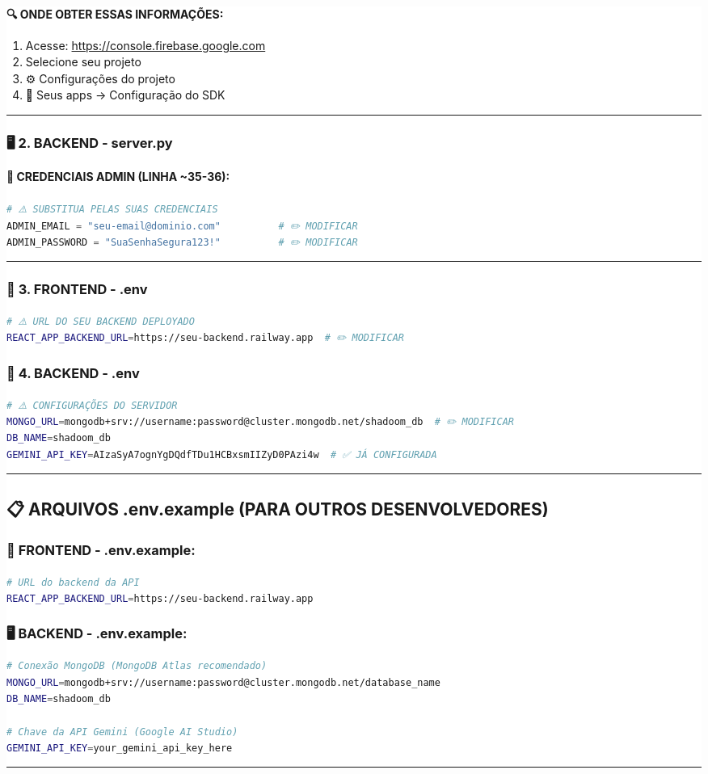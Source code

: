 #### 🔍 **ONDE OBTER ESSAS INFORMAÇÕES:**
1. Acesse: https://console.firebase.google.com
2. Selecione seu projeto
3. ⚙️ Configurações do projeto
4. 📱 Seus apps → Configuração do SDK

---

### 🖥️ **2. BACKEND - server.py**

#### 🔐 **CREDENCIAIS ADMIN (LINHA ~35-36):**
```python
# ⚠️ SUBSTITUA PELAS SUAS CREDENCIAIS
ADMIN_EMAIL = "seu-email@dominio.com"          # ✏️ MODIFICAR
ADMIN_PASSWORD = "SuaSenhaSegura123!"          # ✏️ MODIFICAR
```

---

### 🔑 **3. FRONTEND - .env**
```bash
# ⚠️ URL DO SEU BACKEND DEPLOYADO
REACT_APP_BACKEND_URL=https://seu-backend.railway.app  # ✏️ MODIFICAR
```

### 🔑 **4. BACKEND - .env**
```bash
# ⚠️ CONFIGURAÇÕES DO SERVIDOR
MONGO_URL=mongodb+srv://username:password@cluster.mongodb.net/shadoom_db  # ✏️ MODIFICAR
DB_NAME=shadoom_db
GEMINI_API_KEY=AIzaSyA7ognYgDQdfTDu1HCBxsmIIZyD0PAzi4w  # ✅ JÁ CONFIGURADA
```

---

## 📋 ARQUIVOS .env.example (PARA OUTROS DESENVOLVEDORES)

### 🎨 **FRONTEND - .env.example:**
```bash
# URL do backend da API
REACT_APP_BACKEND_URL=https://seu-backend.railway.app
```

### 🖥️ **BACKEND - .env.example:**
```bash
# Conexão MongoDB (MongoDB Atlas recomendado)
MONGO_URL=mongodb+srv://username:password@cluster.mongodb.net/database_name
DB_NAME=shadoom_db

# Chave da API Gemini (Google AI Studio)
GEMINI_API_KEY=your_gemini_api_key_here
```

---